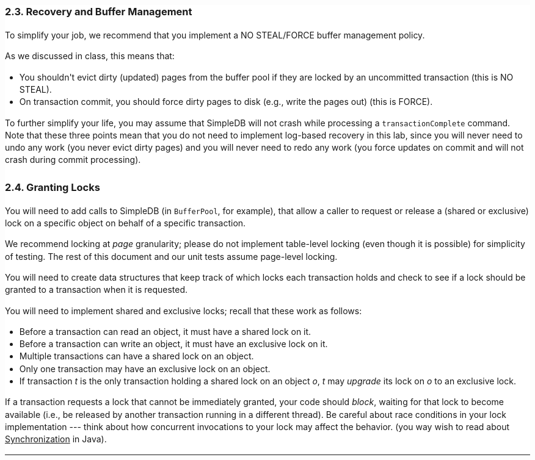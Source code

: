 ### 2.3. Recovery and Buffer Management

To simplify your job, we recommend that you implement a NO STEAL/FORCE
buffer management policy.

As we discussed in class, this means that:

- You shouldn't evict dirty (updated) pages from the buffer pool if they
  are locked by an uncommitted transaction (this is NO STEAL).
- On transaction commit, you should force dirty pages to disk (e.g.,
  write the pages out) (this is FORCE).

To further simplify your life, you may assume that SimpleDB will not crash
while processing a `transactionComplete` command. Note that
these three points mean that you do not need to implement log-based
recovery in this lab, since you will never need to undo any work (you never evict
dirty pages) and you will never need to redo any work (you force
updates on commit and will not crash during commit processing).

### 2.4. Granting Locks

You will need to add calls to SimpleDB (in `BufferPool`,
for example), that allow a caller to request or release a (shared or
exclusive) lock on a specific object on behalf of a specific
transaction.

We recommend locking at _page_ granularity; please do not
implement table-level locking (even though it is possible) for simplicity of testing.
The rest of this document and our unit tests assume page-level locking.

You will need to create data structures that keep track of which locks
each transaction holds and check to see if a lock should be granted
to a transaction when it is requested.

You will need to implement shared and exclusive locks; recall that these
work as follows:

- Before a transaction can read an object, it must have a shared lock on it.
- Before a transaction can write an object, it must have an exclusive lock on it.
- Multiple transactions can have a shared lock on an object.
- Only one transaction may have an exclusive lock on an object.
- If transaction _t_ is the only transaction holding a shared lock on
  an object _o_, _t_ may _upgrade_
  its lock on _o_ to an exclusive lock.

If a transaction requests a lock that cannot be immediately granted, your code
should _block_, waiting for that lock to become available (i.e., be
released by another transaction running in a different thread).
Be careful about race conditions in your lock implementation --- think about
how concurrent invocations to your lock may affect the behavior.
(you way wish to read about <a href="http://docs.oracle.com/javase/tutorial/essential/concurrency/sync.html">Synchronization</a> in Java).

---
